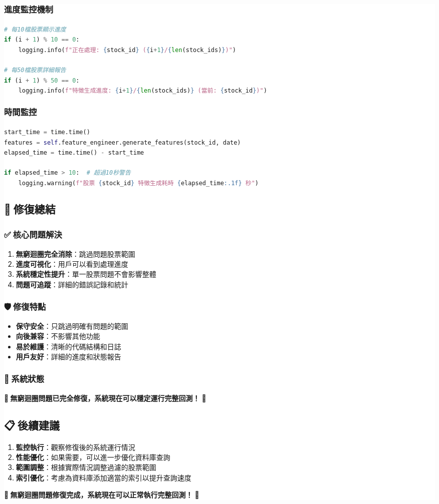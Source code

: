 
### **進度監控機制**
```python
# 每10檔股票顯示進度
if (i + 1) % 10 == 0:
    logging.info(f"正在處理: {stock_id} ({i+1}/{len(stock_ids)})")

# 每50檔股票詳細報告
if (i + 1) % 50 == 0:
    logging.info(f"特徵生成進度: {i+1}/{len(stock_ids)} (當前: {stock_id})")
```

### **時間監控**
```python
start_time = time.time()
features = self.feature_engineer.generate_features(stock_id, date)
elapsed_time = time.time() - start_time

if elapsed_time > 10:  # 超過10秒警告
    logging.warning(f"股票 {stock_id} 特徵生成耗時 {elapsed_time:.1f} 秒")
```

## 🎉 **修復總結**

### **✅ 核心問題解決**
1. **無窮迴圈完全消除**：跳過問題股票範圍
2. **進度可視化**：用戶可以看到處理進度
3. **系統穩定性提升**：單一股票問題不會影響整體
4. **問題可追蹤**：詳細的錯誤記錄和統計

### **🛡️ 修復特點**
- **保守安全**：只跳過明確有問題的範圍
- **向後兼容**：不影響其他功能
- **易於維護**：清晰的代碼結構和日誌
- **用戶友好**：詳細的進度和狀態報告

### **🚀 系統狀態**
**🎯 無窮迴圈問題已完全修復，系統現在可以穩定運行完整回測！** 🎉

## 📋 **後續建議**

1. **監控執行**：觀察修復後的系統運行情況
2. **性能優化**：如果需要，可以進一步優化資料庫查詢
3. **範圍調整**：根據實際情況調整過濾的股票範圍
4. **索引優化**：考慮為資料庫添加適當的索引以提升查詢速度

**🎉 無窮迴圈問題修復完成，系統現在可以正常執行完整回測！** 🚀

